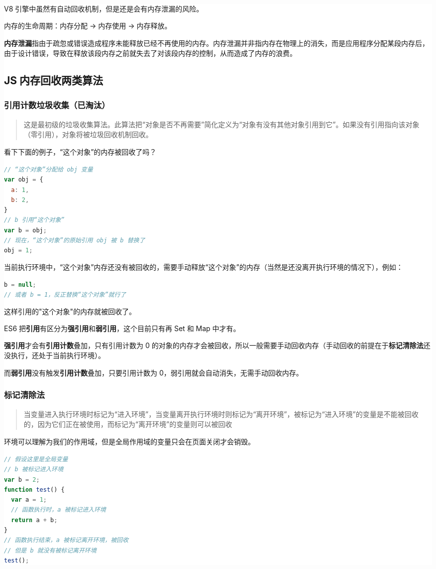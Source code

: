 V8 引擎中虽然有自动回收机制，但是还是会有内存泄漏的风险。

内存的生命周期：内存分配 -> 内存使用 -> 内存释放。

**内存泄漏**指由于疏忽或错误造成程序未能释放已经不再使用的内存。内存泄漏并非指内存在物理上的消失，而是应用程序分配某段内存后，由于设计错误，导致在释放该段内存之前就失去了对该段内存的控制，从而造成了内存的浪费。

## JS 内存回收两类算法

### 引用计数垃圾收集（已淘汰）

> 这是最初级的垃圾收集算法。此算法把“对象是否不再需要”简化定义为“对象有没有其他对象引用到它”。如果没有引用指向该对象（零引用），对象将被垃圾回收机制回收。

看下下面的例子，“这个对象”的内存被回收了吗？

```js
// “这个对象”分配给 obj 变量
var obj = {
  a: 1,
  b: 2,
}
// b 引用“这个对象”
var b = obj; 
// 现在，“这个对象”的原始引用 obj 被 b 替换了
obj = 1;
```

当前执行环境中，“这个对象”内存还没有被回收的，需要手动释放“这个对象”的内存（当然是还没离开执行环境的情况下），例如：

```js
b = null;
// 或者 b = 1，反正替换“这个对象”就行了
```

这样引用的"这个对象"的内存就被回收了。

ES6 把**引用**有区分为**强引用**和**弱引用**，这个目前只有再 Set 和 Map 中才有。

**强引用**才会有**引用计数**叠加，只有引用计数为 0 的对象的内存才会被回收，所以一般需要手动回收内存（手动回收的前提在于**标记清除法**还没执行，还处于当前执行环境）。

而**弱引用**没有触发**引用计数**叠加，只要引用计数为 0，弱引用就会自动消失，无需手动回收内存。

### 标记清除法

> 当变量进入执行环境时标记为“进入环境”，当变量离开执行环境时则标记为“离开环境”，被标记为“进入环境”的变量是不能被回收的，因为它们正在被使用，而标记为“离开环境”的变量则可以被回收

环境可以理解为我们的作用域，但是全局作用域的变量只会在页面关闭才会销毁。

```js
// 假设这里是全局变量
// b 被标记进入环境
var b = 2;
function test() {
  var a = 1;
  // 函数执行时，a 被标记进入环境
  return a + b;
}
// 函数执行结束，a 被标记离开环境，被回收
// 但是 b 就没有被标记离开环境
test();
```
